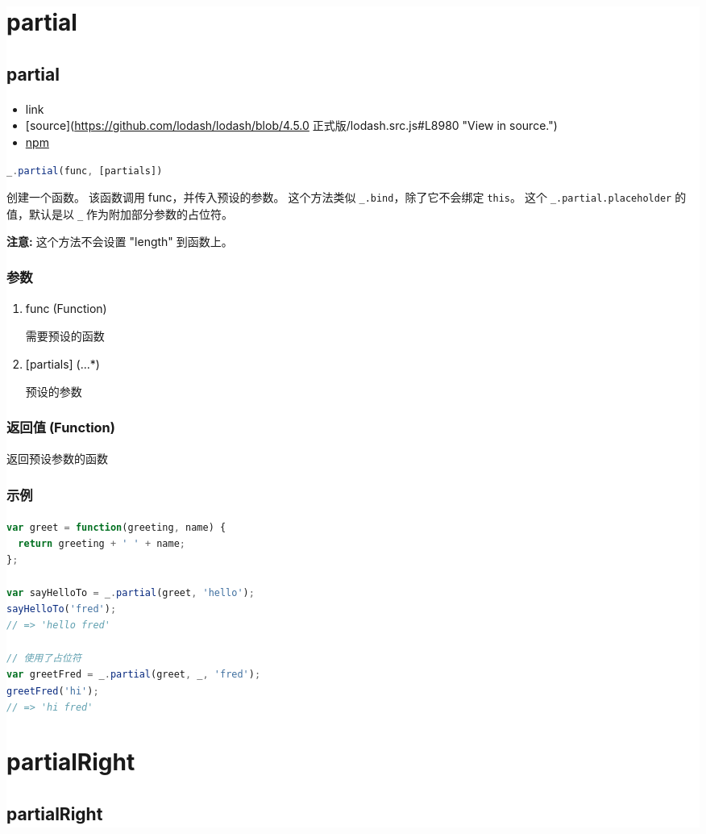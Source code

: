 # partial

## partial

*   link
*   [source](https://github.com/lodash/lodash/blob/4.5.0 正式版/lodash.src.js#L8980 "View in source.")
*   [npm](https://www.npmjs.com/package/lodash.partial "See the npm package.")

```js
_.partial(func, [partials]) 
```

创建一个函数。 该函数调用 func，并传入预设的参数。 这个方法类似 `_.bind`，除了它不会绑定 `this`。 这个 `_.partial.placeholder` 的值，默认是以 `_` 作为附加部分参数的占位符。

**注意:** 这个方法不会设置 "length" 到函数上。

### 参数

1.  func (Function)

    需要预设的函数

2.  [partials] (...*)

    预设的参数

### 返回值 (Function)

返回预设参数的函数

### 示例

```js
var greet = function(greeting, name) {
  return greeting + ' ' + name;
};

var sayHelloTo = _.partial(greet, 'hello');
sayHelloTo('fred');
// => 'hello fred'

// 使用了占位符
var greetFred = _.partial(greet, _, 'fred');
greetFred('hi');
// => 'hi fred' 
```

# partialRight

## partialRight
